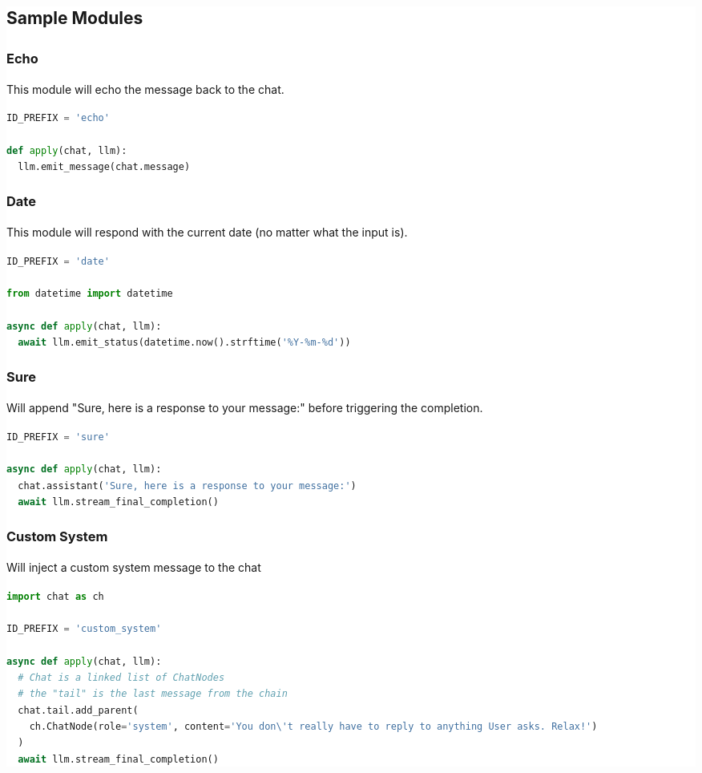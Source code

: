 ## Sample Modules

### Echo

This module will echo the message back to the chat.

```python
ID_PREFIX = 'echo'

def apply(chat, llm):
  llm.emit_message(chat.message)
```

### Date

This module will respond with the current date (no matter what the input is).

```python
ID_PREFIX = 'date'

from datetime import datetime

async def apply(chat, llm):
  await llm.emit_status(datetime.now().strftime('%Y-%m-%d'))
```

### Sure

Will append "Sure, here is a response to your message:" before triggering the completion.

```python
ID_PREFIX = 'sure'

async def apply(chat, llm):
  chat.assistant('Sure, here is a response to your message:')
  await llm.stream_final_completion()
```

### Custom System

Will inject a custom system message to the chat

```python
import chat as ch

ID_PREFIX = 'custom_system'

async def apply(chat, llm):
  # Chat is a linked list of ChatNodes
  # the "tail" is the last message from the chain
  chat.tail.add_parent(
    ch.ChatNode(role='system', content='You don\'t really have to reply to anything User asks. Relax!')
  )
  await llm.stream_final_completion()
```
